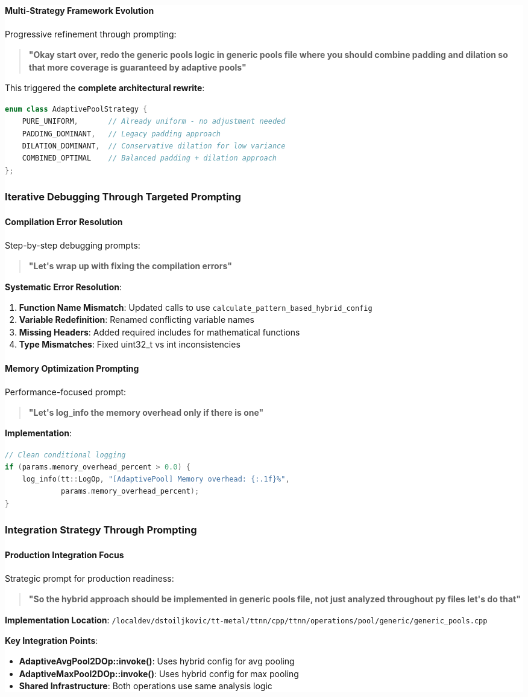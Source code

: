 #### **Multi-Strategy Framework Evolution**
Progressive refinement through prompting:

> **"Okay start over, redo the generic pools logic in generic pools file where you should combine padding and dilation so that more coverage is guaranteed by adaptive pools"**

This triggered the **complete architectural rewrite**:

```cpp
enum class AdaptivePoolStrategy {
    PURE_UNIFORM,       // Already uniform - no adjustment needed
    PADDING_DOMINANT,   // Legacy padding approach
    DILATION_DOMINANT,  // Conservative dilation for low variance
    COMBINED_OPTIMAL    // Balanced padding + dilation approach
};
```

### Iterative Debugging Through Targeted Prompting

#### **Compilation Error Resolution**
Step-by-step debugging prompts:

> **"Let's wrap up with fixing the compilation errors"**

**Systematic Error Resolution**:
1. **Function Name Mismatch**: Updated calls to use `calculate_pattern_based_hybrid_config`
2. **Variable Redefinition**: Renamed conflicting variable names
3. **Missing Headers**: Added required includes for mathematical functions
4. **Type Mismatches**: Fixed uint32_t vs int inconsistencies

#### **Memory Optimization Prompting**
Performance-focused prompt:

> **"Let's log_info the memory overhead only if there is one"**

**Implementation**:
```cpp
// Clean conditional logging
if (params.memory_overhead_percent > 0.0) {
    log_info(tt::LogOp, "[AdaptivePool] Memory overhead: {:.1f}%",
             params.memory_overhead_percent);
}
```

### Integration Strategy Through Prompting

#### **Production Integration Focus**
Strategic prompt for production readiness:

> **"So the hybrid approach should be implemented in generic pools file, not just analyzed throughout py files let's do that"**

**Implementation Location**: `/localdev/dstoiljkovic/tt-metal/ttnn/cpp/ttnn/operations/pool/generic/generic_pools.cpp`

**Key Integration Points**:
- **AdaptiveAvgPool2DOp::invoke()**: Uses hybrid config for avg pooling
- **AdaptiveMaxPool2DOp::invoke()**: Uses hybrid config for max pooling
- **Shared Infrastructure**: Both operations use same analysis logic
